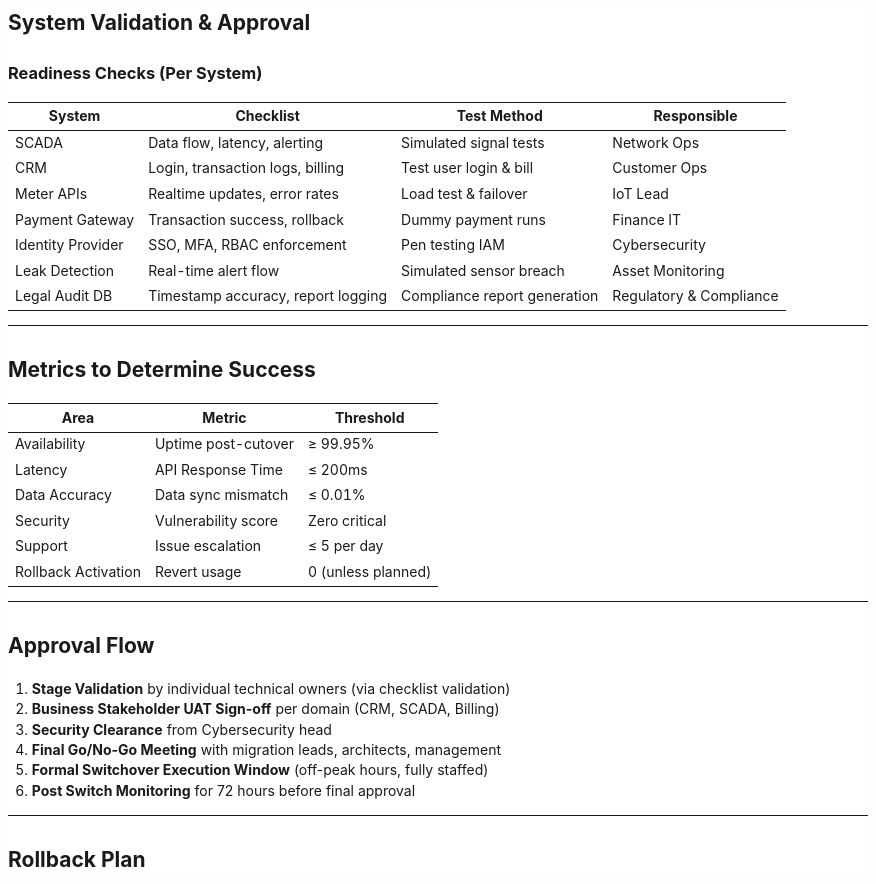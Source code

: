 
## System Validation & Approval

### Readiness Checks (Per System)

| System            | Checklist                          | Test Method                  | Responsible             |
|-------------------|------------------------------------|------------------------------|-------------------------|
| SCADA             | Data flow, latency, alerting       | Simulated signal tests       | Network Ops             |
| CRM               | Login, transaction logs, billing   | Test user login & bill       | Customer Ops            |
| Meter APIs        | Realtime updates, error rates      | Load test & failover         | IoT Lead                |
| Payment Gateway   | Transaction success, rollback      | Dummy payment runs           | Finance IT              |
| Identity Provider | SSO, MFA, RBAC enforcement         | Pen testing IAM              | Cybersecurity           |
| Leak Detection    | Real-time alert flow               | Simulated sensor breach      | Asset Monitoring        |
| Legal Audit DB    | Timestamp accuracy, report logging | Compliance report generation | Regulatory & Compliance |

---

## Metrics to Determine Success

| Area                | Metric              | Threshold          |
|---------------------|---------------------|--------------------|
| Availability        | Uptime post-cutover | ≥ 99.95%           |
| Latency             | API Response Time   | ≤ 200ms            |
| Data Accuracy       | Data sync mismatch  | ≤ 0.01%            |
| Security            | Vulnerability score | Zero critical      |
| Support             | Issue escalation    | ≤ 5 per day        |
| Rollback Activation | Revert usage        | 0 (unless planned) |

---

## Approval Flow

1. **Stage Validation** by individual technical owners (via checklist validation)
2. **Business Stakeholder UAT Sign-off** per domain (CRM, SCADA, Billing)
3. **Security Clearance** from Cybersecurity head
4. **Final Go/No-Go Meeting** with migration leads, architects, management
5. **Formal Switchover Execution Window** (off-peak hours, fully staffed)
6. **Post Switch Monitoring** for 72 hours before final approval

---

## Rollback Plan

